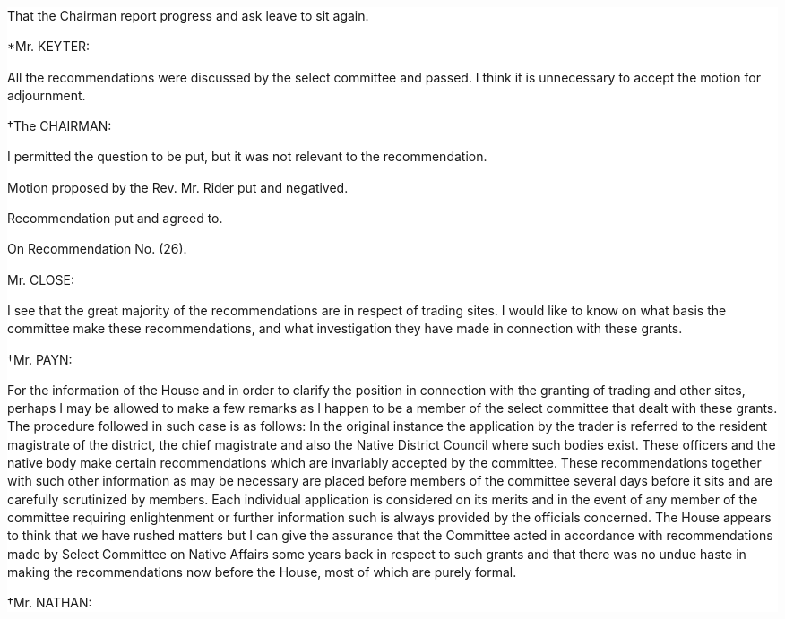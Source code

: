 <block name="quote">That the Chairman report progress and ask leave to sit again.</block>

</speech>

<speech by="#keyter">

<from>*Mr. <person refersTo="hansard_za">KEYTER</person>:</from>

<p>All the recommendations were discussed by the select committee and passed. I think it is unnecessary to accept the motion for adjournment.</p>

</speech>

<speech by="#chairman">

<from>&#x2020;The <person refersTo="hansard_za">CHAIRMAN</person>:</from>

<p>I permitted the question to be put, but it was not relevant to the recommendation.</p>

</speech>

<p>Motion proposed by the Rev. Mr. Rider put and negatived.</p>

<p>Recommendation put and agreed to.</p>

<p>On Recommendation No. (26).</p>

<speech by="#close">

<from>Mr. <person refersTo="hansard_za">CLOSE</person>:</from>

<p>I see that the great majority of the recommendations are in respect of trading sites. I would like to know on what basis the committee make these recommendations, and what investigation they have made in connection with these grants.</p>

</speech>

<speech by="#payn">

<from>&#x2020;Mr. <person refersTo="hansard_za">PAYN</person>:</from>

<p>For the information of the House and in order to clarify the position in connection with the granting of trading and other sites, perhaps I may be allowed to make a few remarks as I happen to be a member of the select committee that dealt with these grants. The procedure followed in such case is as follows: In the original instance the application by the trader is referred to the resident magistrate of the district, the chief magistrate and also the Native District Council where such bodies exist. These officers and the native body make certain recommendations which are invariably accepted by the committee. These recommendations together with such other information as may be necessary are placed before members of the committee several days before it sits and are carefully scrutinized by members. Each individual application is considered on its merits and in the event of any member of the committee requiring enlightenment or further information such is always provided by the officials concerned. The House appears to think that we have rushed matters but I can give the assurance that the Committee acted in accordance with recommendations made by Select Committee on Native Affairs some years back in respect to such grants and that there was no undue haste in making the recommendations now before the House, most of which are purely formal.</p>

</speech>

<speech by="#nathan">

<from>&#x2020;Mr. <person refersTo="hansard_za">NATHAN</person>:</from>
